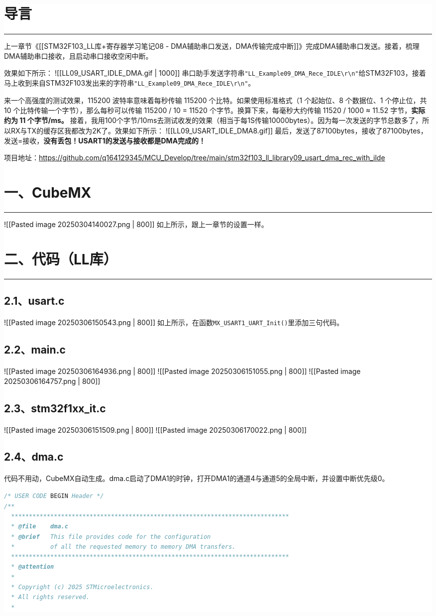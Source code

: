 # 导言
---
上一章节《[[STM32F103_LL库+寄存器学习笔记08 - DMA辅助串口发送，DMA传输完成中断]]》完成DMA辅助串口发送。接着，梳理DMA辅助串口接收，且启动串口接收空闲中断。

效果如下所示：
![[LL09_USART_IDLE_DMA.gif | 1000]]
串口助手发送字符串`"LL_Example09_DMA_Rece_IDLE\r\n"`给STM32F103，接着马上收到来自STM32F103发出来的字符串`"LL_Example09_DMA_Rece_IDLE\r\n"`。

来一个高强度的测试效果，115200 波特率意味着每秒传输 115200 个比特。如果使用标准格式（1 个起始位、8 个数据位、1 个停止位，共 10 个比特传输一个字节），那么每秒可以传输 115200 / 10 = 11520 个字节。换算下来，每毫秒大约传输 11520 / 1000 ≈ 11.52 字节，**实际约为 11 个字节/ms。**
接着，我用100个字节/10ms去测试收发的效果（相当于每1S传输10000bytes）。因为每一次发送的字节总数多了，所以RX与TX的缓存区我都改为2K了。效果如下所示：
![[LL09_USART_IDLE_DMA8.gif]]
最后，发送了87100bytes，接收了87100bytes，发送=接收，**没有丢包！USART1的发送与接收都是DMA完成的！**

项目地址：https://github.com/q164129345/MCU_Develop/tree/main/stm32f103_ll_library09_usart_dma_rec_with_ilde

# 一、CubeMX
---
![[Pasted image 20250304140027.png | 800]]
如上所示，跟上一章节的设置一样。

# 二、代码（LL库）
---
## 2.1、usart.c
![[Pasted image 20250306150543.png | 800]]
如上所示，在函数`MX_USART1_UART_Init()`里添加三句代码。

## 2.2、main.c
![[Pasted image 20250306164936.png | 800]]
![[Pasted image 20250306151055.png | 800]]
![[Pasted image 20250306164757.png | 800]]
## 2.3、stm32f1xx_it.c
![[Pasted image 20250306151509.png | 800]]
![[Pasted image 20250306170022.png | 800]]

## 2.4、dma.c
代码不用动，CubeMX自动生成。dma.c启动了DMA1的时钟，打开DMA1的通道4与通道5的全局中断，并设置中断优先级0。
```c
/* USER CODE BEGIN Header */
/**
  ******************************************************************************
  * @file    dma.c
  * @brief   This file provides code for the configuration
  *          of all the requested memory to memory DMA transfers.
  ******************************************************************************
  * @attention
  *
  * Copyright (c) 2025 STMicroelectronics.
  * All rights reserved.
  *
```